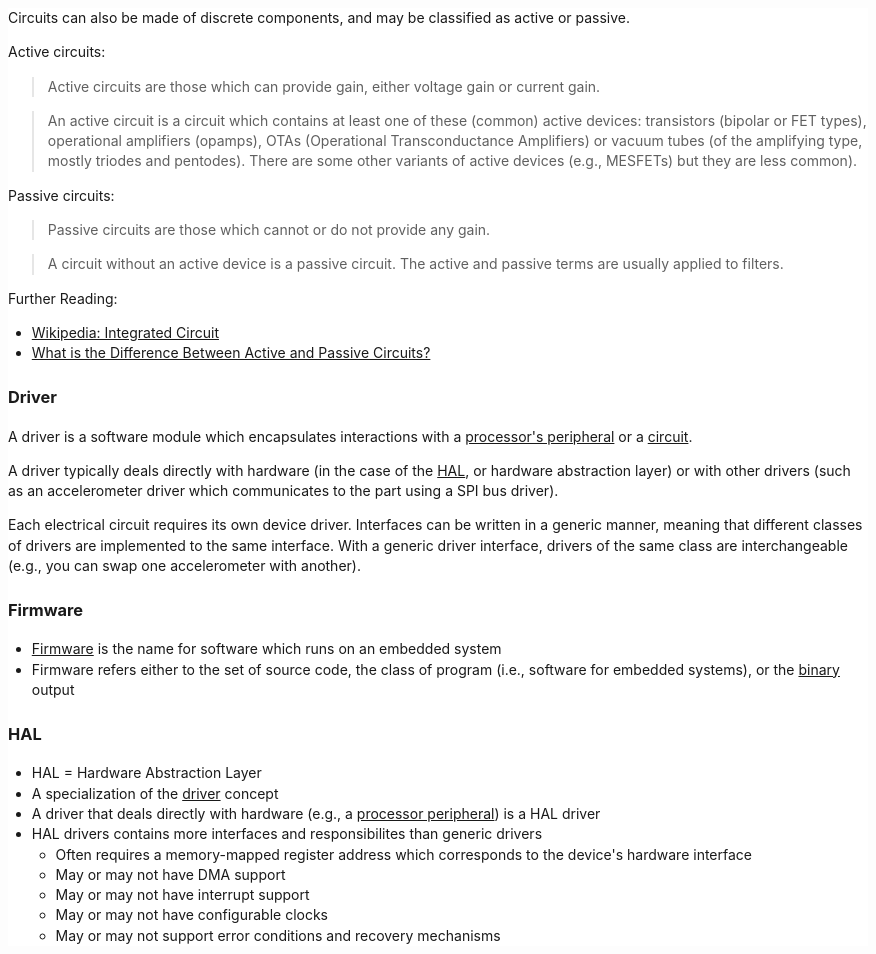 Circuits can also be made of discrete components, and may be classified as active or passive.

Active circuits:

> Active circuits are those which can provide gain, either voltage gain or current gain.

> An active circuit is a circuit which contains at least one of these (common) active devices: transistors (bipolar or FET types), operational amplifiers (opamps), OTAs (Operational Transconductance Amplifiers) or vacuum tubes (of the amplifying type, mostly triodes and pentodes). There are some other variants of active devices (e.g., MESFETs) but they are less common).

Passive circuits:

> Passive circuits are those which cannot or do not provide any gain.

> A circuit without an active device is a passive circuit. The active and passive terms are usually applied to filters.

Further Reading:
* [Wikipedia: Integrated Circuit](https://en.wikipedia.org/wiki/Integrated_circuit)
* [What is the Difference Between Active and Passive Circuits?](https://www.quora.com/What-is-difference-between-active-and-passive-circuits)

### Driver

A driver is a software module which encapsulates interactions with a [processor's peripheral](#processor) or a [circuit](#circuit).

A driver typically deals directly with hardware (in the case of the [HAL](#hal), or hardware abstraction layer) or with other drivers (such as an accelerometer driver which communicates to the part using a SPI bus driver).

Each electrical circuit requires its own device driver. Interfaces can be written in a generic manner, meaning that different classes of drivers are implemented to the same interface. With a generic driver interface, drivers of the same class are interchangeable (e.g., you can swap one accelerometer with another).

### Firmware

* [Firmware](#firmware) is the name for software which runs on an embedded system
* Firmware refers either to the set of source code, the class of program (i.e., software for embedded systems), or the [binary](#binary) output

### HAL

* HAL = Hardware Abstraction Layer
* A specialization of the [driver](#driver) concept
* A driver that deals directly with hardware (e.g., a [processor peripheral](#processor)) is a HAL driver
* HAL drivers contains more interfaces and responsibilites than generic drivers
	* Often requires a memory-mapped register address which corresponds to the device's hardware interface
	* May or may not have DMA support
	* May or may not have interrupt support
	* May or may not have configurable clocks
	* May or may not support error conditions and recovery mechanisms
